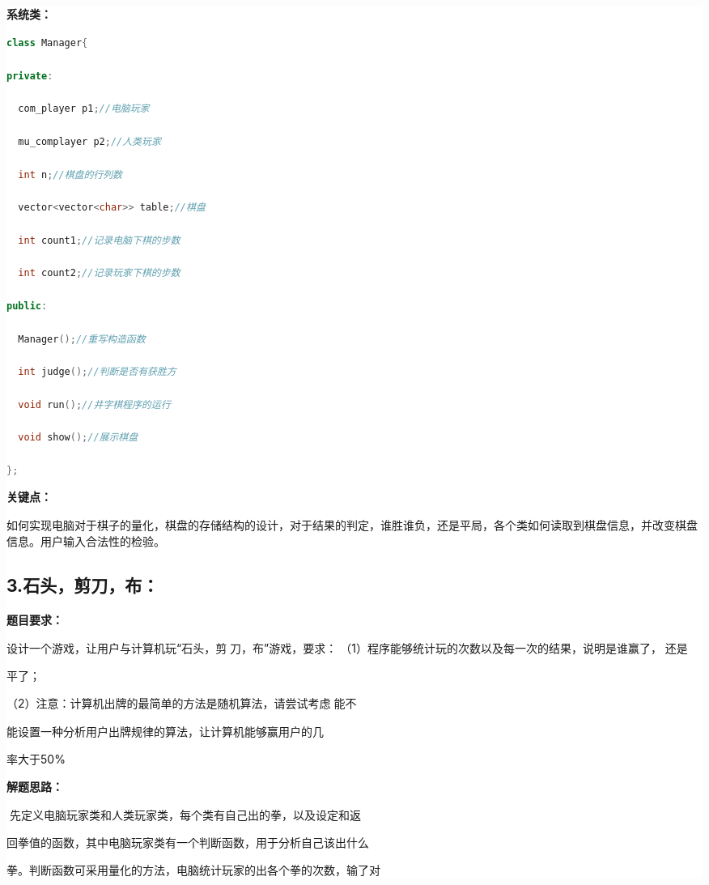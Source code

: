 **系统类：**

```cpp
class Manager{

private:

  com_player p1;//电脑玩家

  mu_complayer p2;//人类玩家

  int n;//棋盘的行列数

  vector<vector<char>> table;//棋盘

  int count1;//记录电脑下棋的步数

  int count2;//记录玩家下棋的步数

public:

  Manager();//重写构造函数

  int judge();//判断是否有获胜方

  void run();//井字棋程序的运行

  void show();//展示棋盘

};
```

**关键点：**

如何实现电脑对于棋子的量化，棋盘的存储结构的设计，对于结果的判定，谁胜谁负，还是平局，各个类如何读取到棋盘信息，并改变棋盘信息。用户输入合法性的检验。

## 3.石头，剪刀，布：

**题目要求：**

设计一个游戏，让用户与计算机玩“石头，剪 刀，布”游戏，要求： （1）程序能够统计玩的次数以及每一次的结果，说明是谁赢了， 还是

   平了；

（2）注意：计算机出牌的最简单的方法是随机算法，请尝试考虑 能不

能设置一种分析用户出牌规律的算法，让计算机能够赢用户的几

率大于50%

**解题思路：**

​    先定义电脑玩家类和人类玩家类，每个类有自己出的拳，以及设定和返

回拳值的函数，其中电脑玩家类有一个判断函数，用于分析自己该出什么

拳。判断函数可采用量化的方法，电脑统计玩家的出各个拳的次数，输了对
